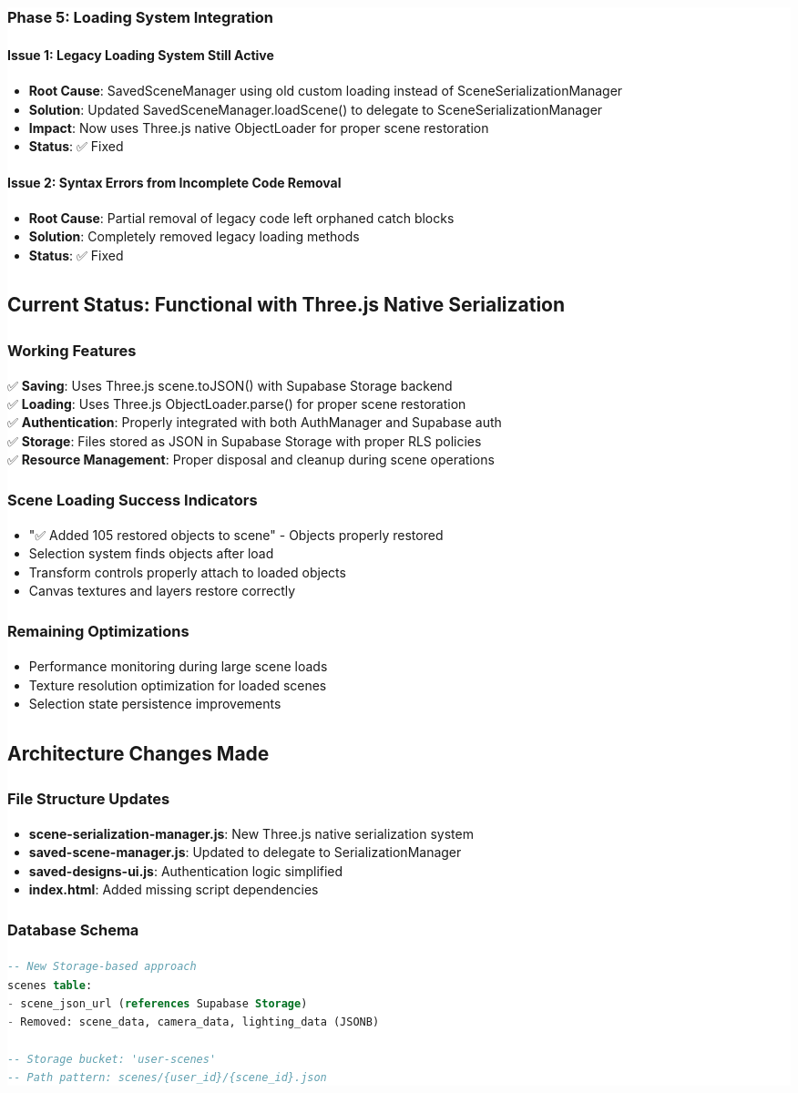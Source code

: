### Phase 5: Loading System Integration

#### Issue 1: Legacy Loading System Still Active
- **Root Cause**: SavedSceneManager using old custom loading instead of SceneSerializationManager
- **Solution**: Updated SavedSceneManager.loadScene() to delegate to SceneSerializationManager
- **Impact**: Now uses Three.js native ObjectLoader for proper scene restoration
- **Status**: ✅ Fixed

#### Issue 2: Syntax Errors from Incomplete Code Removal
- **Root Cause**: Partial removal of legacy code left orphaned catch blocks
- **Solution**: Completely removed legacy loading methods
- **Status**: ✅ Fixed

## Current Status: Functional with Three.js Native Serialization

### Working Features
✅ **Saving**: Uses Three.js scene.toJSON() with Supabase Storage backend  
✅ **Loading**: Uses Three.js ObjectLoader.parse() for proper scene restoration  
✅ **Authentication**: Properly integrated with both AuthManager and Supabase auth  
✅ **Storage**: Files stored as JSON in Supabase Storage with proper RLS policies  
✅ **Resource Management**: Proper disposal and cleanup during scene operations  

### Scene Loading Success Indicators
- "✅ Added 105 restored objects to scene" - Objects properly restored
- Selection system finds objects after load
- Transform controls properly attach to loaded objects
- Canvas textures and layers restore correctly

### Remaining Optimizations
- Performance monitoring during large scene loads
- Texture resolution optimization for loaded scenes
- Selection state persistence improvements

## Architecture Changes Made

### File Structure Updates
- **scene-serialization-manager.js**: New Three.js native serialization system
- **saved-scene-manager.js**: Updated to delegate to SerializationManager
- **saved-designs-ui.js**: Authentication logic simplified
- **index.html**: Added missing script dependencies

### Database Schema
```sql
-- New Storage-based approach
scenes table:
- scene_json_url (references Supabase Storage)
- Removed: scene_data, camera_data, lighting_data (JSONB)

-- Storage bucket: 'user-scenes'
-- Path pattern: scenes/{user_id}/{scene_id}.json
```
